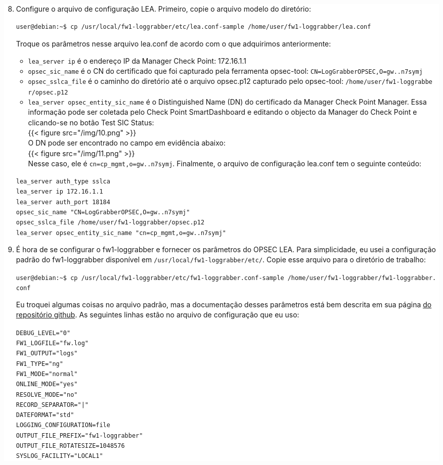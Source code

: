 8. Configure o arquivo de configuração LEA. Primeiro, copie o arquivo modelo do diretório:  
	```
	user@debian:~$ cp /usr/local/fw1-loggrabber/etc/lea.conf-sample /home/user/fw1-loggrabber/lea.conf
	```  
	Troque os parâmetros nesse arquivo lea.conf de acordo com o que adquirimos anteriormente:  
	* `lea_server ip` é o endereço IP da Manager Check Point: 172.16.1.1
	* `opsec_sic_name` é o CN do certificado que foi capturado pela ferramenta opsec-tool: `CN=LogGrabberOPSEC,O=gw..n7symj`
	* `opsec_sslca_file` é o caminho do diretório até o arquivo opsec.p12 capturado pelo opsec-tool: `/home/user/fw1-loggrabber/opsec.p12`
	* `lea_server opsec_entity_sic_name` é o Distinguished Name (DN) do certificado da Manager Check Point Manager. Essa informação pode ser coletada pelo Check Point SmartDashboard e editando o objecto da Manager do Check Point e clicando-se no botão Test SIC Status:  
	{{< figure src="/img/10.png" >}}  
	O DN pode ser encontrado no campo em evidência abaixo:  
	{{< figure src="/img/11.png" >}}  
	Nesse caso, ele é `cn=cp_mgmt,o=gw..n7symj`. Finalmente, o arquivo de configuração lea.conf tem o seguinte conteúdo:  

	```
	lea_server auth_type sslca
	lea_server ip 172.16.1.1
	lea_server auth_port 18184
	opsec_sic_name "CN=LogGrabberOPSEC,O=gw..n7symj"
	opsec_sslca_file /home/user/fw1-loggrabber/opsec.p12
	lea_server opsec_entity_sic_name "cn=cp_mgmt,o=gw..n7symj"
	```

9. É hora de se configurar o fw1-loggrabber e fornecer os parâmetros do OPSEC LEA. Para simplicidade, eu usei a configuração padrão do fw1-loggrabber disponível em `/usr/local/fw1-loggrabber/etc/`. Copie esse arquivo para o diretório de trabalho:  

	```
	user@debian:~$ cp /usr/local/fw1-loggrabber/etc/fw1-loggrabber.conf-sample /home/user/fw1-loggrabber/fw1-loggrabber.conf
	```  

	Eu troquei algumas coisas no arquivo padrão, mas a documentação desses parâmetros está bem descrita em sua página [do repositório github](https://github.com/certego/fw1-loggrabber). As seguintes linhas estão no arquivo de configuração que eu uso:  

	```
	DEBUG_LEVEL="0"
	FW1_LOGFILE="fw.log"
	FW1_OUTPUT="logs"
	FW1_TYPE="ng"
	FW1_MODE="normal"
	ONLINE_MODE="yes"
	RESOLVE_MODE="no"
	RECORD_SEPARATOR="|"
	DATEFORMAT="std"
	LOGGING_CONFIGURATION=file
	OUTPUT_FILE_PREFIX="fw1-loggrabber"
	OUTPUT_FILE_ROTATESIZE=1048576
	SYSLOG_FACILITY="LOCAL1"
	```
